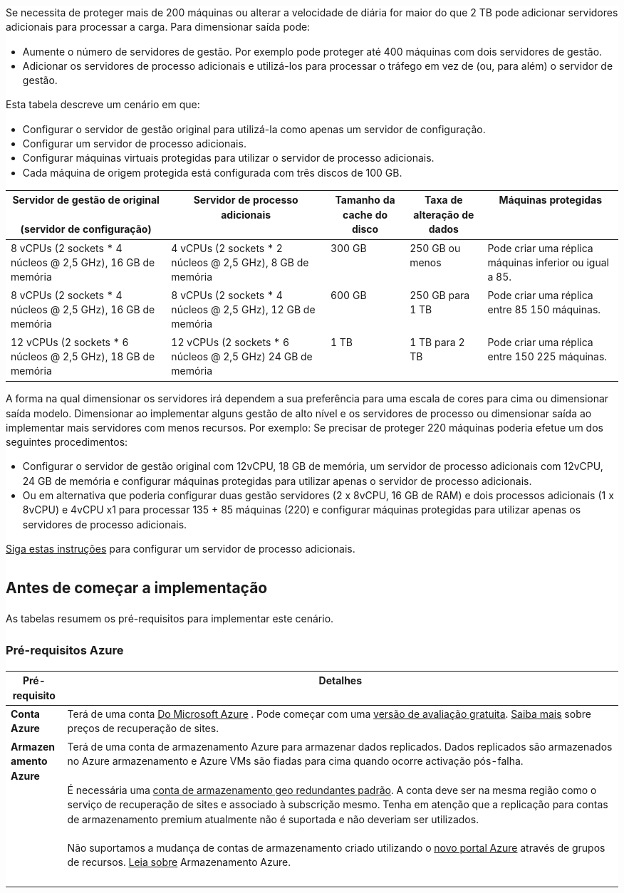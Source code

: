 Se necessita de proteger mais de 200 máquinas ou alterar a velocidade de diária for maior do que 2 TB pode adicionar servidores adicionais para processar a carga. Para dimensionar saída pode:

- Aumente o número de servidores de gestão. Por exemplo pode proteger até 400 máquinas com dois servidores de gestão.
- Adicionar os servidores de processo adicionais e utilizá-los para processar o tráfego em vez de (ou, para além) o servidor de gestão.

Esta tabela descreve um cenário em que:

- Configurar o servidor de gestão original para utilizá-la como apenas um servidor de configuração.
- Configurar um servidor de processo adicionais.
- Configurar máquinas virtuais protegidas para utilizar o servidor de processo adicionais.
- Cada máquina de origem protegida está configurada com três discos de 100 GB.

**Servidor de gestão de original**<br/><br/>(servidor de configuração) | **Servidor de processo adicionais**| **Tamanho da cache do disco** | **Taxa de alteração de dados** | **Máquinas protegidas**
--- | --- | --- | --- | ---
8 vCPUs (2 sockets * 4 núcleos @ 2,5 GHz), 16 GB de memória | 4 vCPUs (2 sockets * 2 núcleos @ 2,5 GHz), 8 GB de memória | 300 GB | 250 GB ou menos | Pode criar uma réplica máquinas inferior ou igual a 85.
8 vCPUs (2 sockets * 4 núcleos @ 2,5 GHz), 16 GB de memória | 8 vCPUs (2 sockets * 4 núcleos @ 2,5 GHz), 12 GB de memória | 600 GB | 250 GB para 1 TB | Pode criar uma réplica entre 85 150 máquinas.
12 vCPUs (2 sockets * 6 núcleos @ 2,5 GHz), 18 GB de memória | 12 vCPUs (2 sockets * 6 núcleos @ 2,5 GHz) 24 GB de memória | 1 TB | 1 TB para 2 TB | Pode criar uma réplica entre 150 225 máquinas.


A forma na qual dimensionar os servidores irá dependem a sua preferência para uma escala de cores para cima ou dimensionar saída modelo.  Dimensionar ao implementar alguns gestão de alto nível e os servidores de processo ou dimensionar saída ao implementar mais servidores com menos recursos. Por exemplo: Se precisar de proteger 220 máquinas poderia efetue um dos seguintes procedimentos:

- Configurar o servidor de gestão original com 12vCPU, 18 GB de memória, um servidor de processo adicionais com 12vCPU, 24 GB de memória e configurar máquinas protegidas para utilizar apenas o servidor de processo adicionais.
- Ou em alternativa que poderia configurar duas gestão servidores (2 x 8vCPU, 16 GB de RAM) e dois processos adicionais (1 x 8vCPU) e 4vCPU x1 para processar 135 + 85 máquinas (220) e configurar máquinas protegidas para utilizar apenas os servidores de processo adicionais.


[Siga estas instruções](#deploy-additional-process-servers) para configurar um servidor de processo adicionais.

## <a name="before-you-start-deployment"></a>Antes de começar a implementação

As tabelas resumem os pré-requisitos para implementar este cenário.


### <a name="azure-prerequisites"></a>Pré-requisitos Azure

**Pré-requisito** | **Detalhes**
--- | ---
**Conta Azure**| Terá de uma conta [Do Microsoft Azure](https://azure.microsoft.com/) . Pode começar com uma [versão de avaliação gratuita](https://azure.microsoft.com/pricing/free-trial/). [Saiba mais](https://azure.microsoft.com/pricing/details/site-recovery/) sobre preços de recuperação de sites.
**Armazenamento Azure** | Terá de uma conta de armazenamento Azure para armazenar dados replicados. Dados replicados são armazenados no Azure armazenamento e Azure VMs são fiadas para cima quando ocorre activação pós-falha. <br/><br/>É necessária uma [conta de armazenamento geo redundantes padrão](../storage/storage-redundancy.md#geo-redundant-storage). A conta deve ser na mesma região como o serviço de recuperação de sites e associado à subscrição mesmo. Tenha em atenção que a replicação para contas de armazenamento premium atualmente não é suportada e não deveriam ser utilizados.<br/><br/>Não suportamos a mudança de contas de armazenamento criado utilizando o [novo portal Azure](../storage/storage-create-storage-account.md) através de grupos de recursos. [Leia sobre](../storage/storage-introduction.md) Armazenamento Azure.<br/><br/>